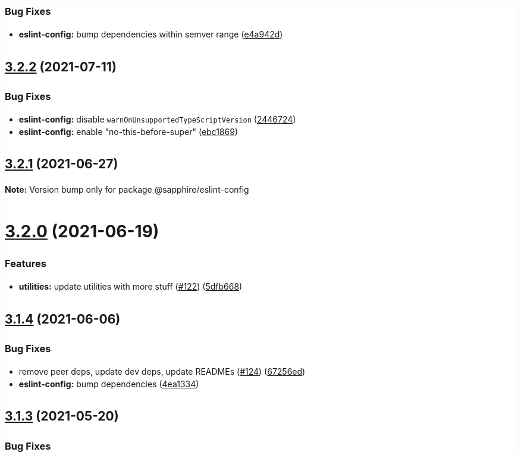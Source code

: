 ### Bug Fixes

-   **eslint-config:** bump dependencies within semver range ([e4a942d](https://github.com/sapphiredev/utilities/commit/e4a942d6ac684ba60cba6757df92d48ce4306e31))

## [3.2.2](https://github.com/sapphiredev/utilities/compare/@sapphire/eslint-config@3.2.1...@sapphire/eslint-config@3.2.2) (2021-07-11)

### Bug Fixes

-   **eslint-config:** disable `warnOnUnsupportedTypeScriptVersion` ([2446724](https://github.com/sapphiredev/utilities/commit/244672404127affddf6423879e281521ffa330a6))
-   **eslint-config:** enable "no-this-before-super" ([ebc1869](https://github.com/sapphiredev/utilities/commit/ebc18695f3d96fcdcd033654e969ba7a811eb0ec))

## [3.2.1](https://github.com/sapphiredev/utilities/compare/@sapphire/eslint-config@3.2.0...@sapphire/eslint-config@3.2.1) (2021-06-27)

**Note:** Version bump only for package @sapphire/eslint-config

# [3.2.0](https://github.com/sapphiredev/utilities/compare/@sapphire/eslint-config@3.1.4...@sapphire/eslint-config@3.2.0) (2021-06-19)

### Features

-   **utilities:** update utilities with more stuff ([#122](https://github.com/sapphiredev/utilities/issues/122)) ([5dfb668](https://github.com/sapphiredev/utilities/commit/5dfb6688d27ab361a7c31692465ed613b500cdb1))

## [3.1.4](https://github.com/sapphiredev/utilities/compare/@sapphire/eslint-config@3.1.3...@sapphire/eslint-config@3.1.4) (2021-06-06)

### Bug Fixes

-   remove peer deps, update dev deps, update READMEs ([#124](https://github.com/sapphiredev/utilities/issues/124)) ([67256ed](https://github.com/sapphiredev/utilities/commit/67256ed43b915b02a8b5c68230ba82d6210c5032))
-   **eslint-config:** bump dependencies ([4ea1334](https://github.com/sapphiredev/utilities/commit/4ea133479134a8e487cb539053ca5c1fe951f4f8))

## [3.1.3](https://github.com/sapphiredev/utilities/compare/@sapphire/eslint-config@3.1.2...@sapphire/eslint-config@3.1.3) (2021-05-20)

### Bug Fixes

